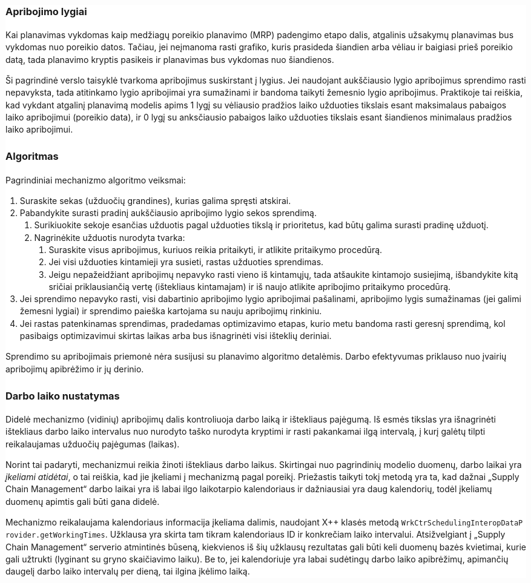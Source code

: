 ### <a name="constraint-levels"></a>Apribojimo lygiai

Kai planavimas vykdomas kaip medžiagų poreikio planavimo (MRP) padengimo etapo dalis, atgalinis užsakymų planavimas bus vykdomas nuo poreikio datos. Tačiau, jei neįmanoma rasti grafiko, kuris prasideda šiandien arba vėliau ir baigiasi prieš poreikio datą, tada planavimo kryptis pasikeis ir planavimas bus vykdomas nuo šiandienos.

Ši pagrindinė verslo taisyklė tvarkoma apribojimus suskirstant į lygius. Jei naudojant aukščiausio lygio apribojimus sprendimo rasti nepavyksta, tada atitinkamo lygio apribojimai yra sumažinami ir bandoma taikyti žemesnio lygio apribojimus. Praktikoje tai reiškia, kad vykdant atgalinį planavimą modelis apims 1 lygį su vėliausio pradžios laiko užduoties tikslais esant maksimalaus pabaigos laiko apribojimui (poreikio data), ir 0 lygį su anksčiausio pabaigos laiko užduoties tikslais esant šiandienos minimalaus pradžios laiko apribojimui.

### <a name="algorithm"></a>Algoritmas

Pagrindiniai mechanizmo algoritmo veiksmai:

1. Suraskite sekas (užduočių grandines), kurias galima spręsti atskirai.
1. Pabandykite surasti pradinį aukščiausio apribojimo lygio sekos sprendimą.
    1. Surikiuokite sekoje esančias užduotis pagal užduoties tikslą ir prioritetus, kad būtų galima surasti pradinę užduotį.
    1. Nagrinėkite užduotis nurodyta tvarka:
        1. Suraskite visus apribojimus, kuriuos reikia pritaikyti, ir atlikite pritaikymo procedūrą.
        1. Jei visi užduoties kintamieji yra susieti, rastas užduoties sprendimas.
        1. Jeigu nepažeidžiant apribojimų nepavyko rasti vieno iš kintamųjų, tada atšaukite kintamojo susiejimą, išbandykite kitą sričiai priklausiančią vertę (ištekliaus kintamajam) ir iš naujo atlikite apribojimo pritaikymo procedūrą.
1. Jei sprendimo nepavyko rasti, visi dabartinio apribojimo lygio apribojimai pašalinami, apribojimo lygis sumažinamas (jei galimi žemesni lygiai) ir sprendimo paieška kartojama su nauju apribojimų rinkiniu.
1. Jei rastas patenkinamas sprendimas, pradedamas optimizavimo etapas, kurio metu bandoma rasti geresnį sprendimą, kol pasibaigs optimizavimui skirtas laikas arba bus išnagrinėti visi išteklių deriniai.

Sprendimo su apribojimais priemonė nėra susijusi su planavimo algoritmo detalėmis. Darbo efektyvumas priklauso nuo įvairių apribojimų apibrėžimo ir jų derinio.

### <a name="determining-working-times"></a>Darbo laiko nustatymas

Didelė mechanizmo (vidinių) apribojimų dalis kontroliuoja darbo laiką ir ištekliaus pajėgumą. Iš esmės tikslas yra išnagrinėti ištekliaus darbo laiko intervalus nuo nurodyto taško nurodyta kryptimi ir rasti pakankamai ilgą intervalą, į kurį galėtų tilpti reikalaujamas užduočių pajėgumas (laikas).

Norint tai padaryti, mechanizmui reikia žinoti ištekliaus darbo laikus. Skirtingai nuo pagrindinių modelio duomenų, darbo laikai yra *įkeliami atidėtai*, o tai reiškia, kad jie įkeliami į mechanizmą pagal poreikį. Priežastis taikyti tokį metodą yra ta, kad dažnai „Supply Chain Management“ darbo laikai yra iš labai ilgo laikotarpio kalendoriaus ir dažniausiai yra daug kalendorių, todėl įkeliamų duomenų apimtis gali būti gana didelė.

Mechanizmo reikalaujama kalendoriaus informacija įkeliama dalimis, naudojant X++ klasės metodą `WrkCtrSchedulingInteropDataProvider.getWorkingTimes`. Užklausa yra skirta tam tikram kalendoriaus ID ir konkrečiam laiko intervalui. Atsižvelgiant į „Supply Chain Management“ serverio atmintinės būseną, kiekvienos iš šių užklausų rezultatas gali būti keli duomenų bazės kvietimai, kurie gali užtrukti (lyginant su gryno skaičiavimo laiku). Be to, jei kalendoriuje yra labai sudėtingų darbo laiko apibrėžimų, apimančių daugelį darbo laiko intervalų per dieną, tai ilgina įkėlimo laiką.
